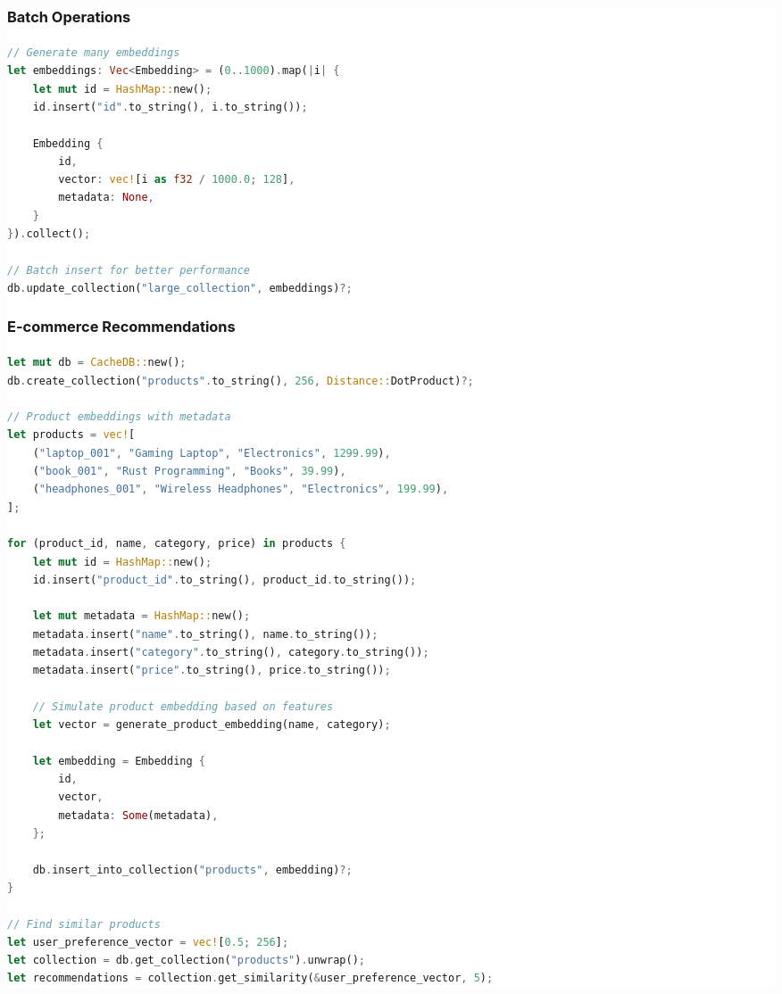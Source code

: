 ### Batch Operations

```rust
// Generate many embeddings
let embeddings: Vec<Embedding> = (0..1000).map(|i| {
    let mut id = HashMap::new();
    id.insert("id".to_string(), i.to_string());
    
    Embedding {
        id,
        vector: vec![i as f32 / 1000.0; 128],
        metadata: None,
    }
}).collect();

// Batch insert for better performance
db.update_collection("large_collection", embeddings)?;
```

### E-commerce Recommendations

```rust
let mut db = CacheDB::new();
db.create_collection("products".to_string(), 256, Distance::DotProduct)?;

// Product embeddings with metadata
let products = vec![
    ("laptop_001", "Gaming Laptop", "Electronics", 1299.99),
    ("book_001", "Rust Programming", "Books", 39.99),
    ("headphones_001", "Wireless Headphones", "Electronics", 199.99),
];

for (product_id, name, category, price) in products {
    let mut id = HashMap::new();
    id.insert("product_id".to_string(), product_id.to_string());
    
    let mut metadata = HashMap::new();
    metadata.insert("name".to_string(), name.to_string());
    metadata.insert("category".to_string(), category.to_string());
    metadata.insert("price".to_string(), price.to_string());
    
    // Simulate product embedding based on features
    let vector = generate_product_embedding(name, category);
    
    let embedding = Embedding {
        id,
        vector,
        metadata: Some(metadata),
    };
    
    db.insert_into_collection("products", embedding)?;
}

// Find similar products
let user_preference_vector = vec![0.5; 256];
let collection = db.get_collection("products").unwrap();
let recommendations = collection.get_similarity(&user_preference_vector, 5);
```
